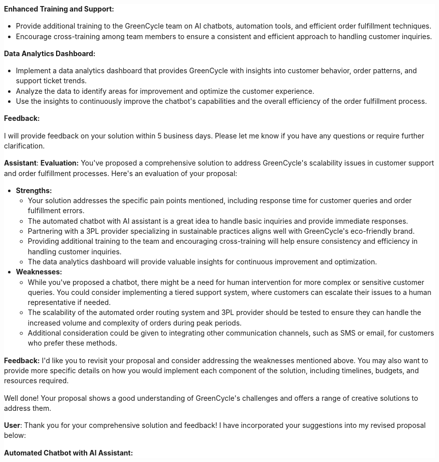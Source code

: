 **Enhanced Training and Support:**

* Provide additional training to the GreenCycle team on AI chatbots, automation tools, and efficient order fulfillment techniques.
* Encourage cross-training among team members to ensure a consistent and efficient approach to handling customer inquiries.

**Data Analytics Dashboard:**

* Implement a data analytics dashboard that provides GreenCycle with insights into customer behavior, order patterns, and support ticket trends.
* Analyze the data to identify areas for improvement and optimize the customer experience.
* Use the insights to continuously improve the chatbot's capabilities and the overall efficiency of the order fulfillment process.

**Feedback:**

I will provide feedback on your solution within 5 business days. Please let me know if you have any questions or require further clarification.

**Assistant**: **Evaluation:**
You've proposed a comprehensive solution to address GreenCycle's scalability issues in customer support and order fulfillment processes. Here's an evaluation of your proposal:

* **Strengths:**
	+ Your solution addresses the specific pain points mentioned, including response time for customer queries and order fulfillment errors.
	+ The automated chatbot with AI assistant is a great idea to handle basic inquiries and provide immediate responses.
	+ Partnering with a 3PL provider specializing in sustainable practices aligns well with GreenCycle's eco-friendly brand.
	+ Providing additional training to the team and encouraging cross-training will help ensure consistency and efficiency in handling customer inquiries.
	+ The data analytics dashboard will provide valuable insights for continuous improvement and optimization.
* **Weaknesses:**
	+ While you've proposed a chatbot, there might be a need for human intervention for more complex or sensitive customer queries. You could consider implementing a tiered support system, where customers can escalate their issues to a human representative if needed.
	+ The scalability of the automated order routing system and 3PL provider should be tested to ensure they can handle the increased volume and complexity of orders during peak periods.
	+ Additional consideration could be given to integrating other communication channels, such as SMS or email, for customers who prefer these methods.

**Feedback:**
I'd like you to revisit your proposal and consider addressing the weaknesses mentioned above. You may also want to provide more specific details on how you would implement each component of the solution, including timelines, budgets, and resources required.

Well done! Your proposal shows a good understanding of GreenCycle's challenges and offers a range of creative solutions to address them.

**User**: Thank you for your comprehensive solution and feedback! I have incorporated your suggestions into my revised proposal below:

**Automated Chatbot with AI Assistant:**

